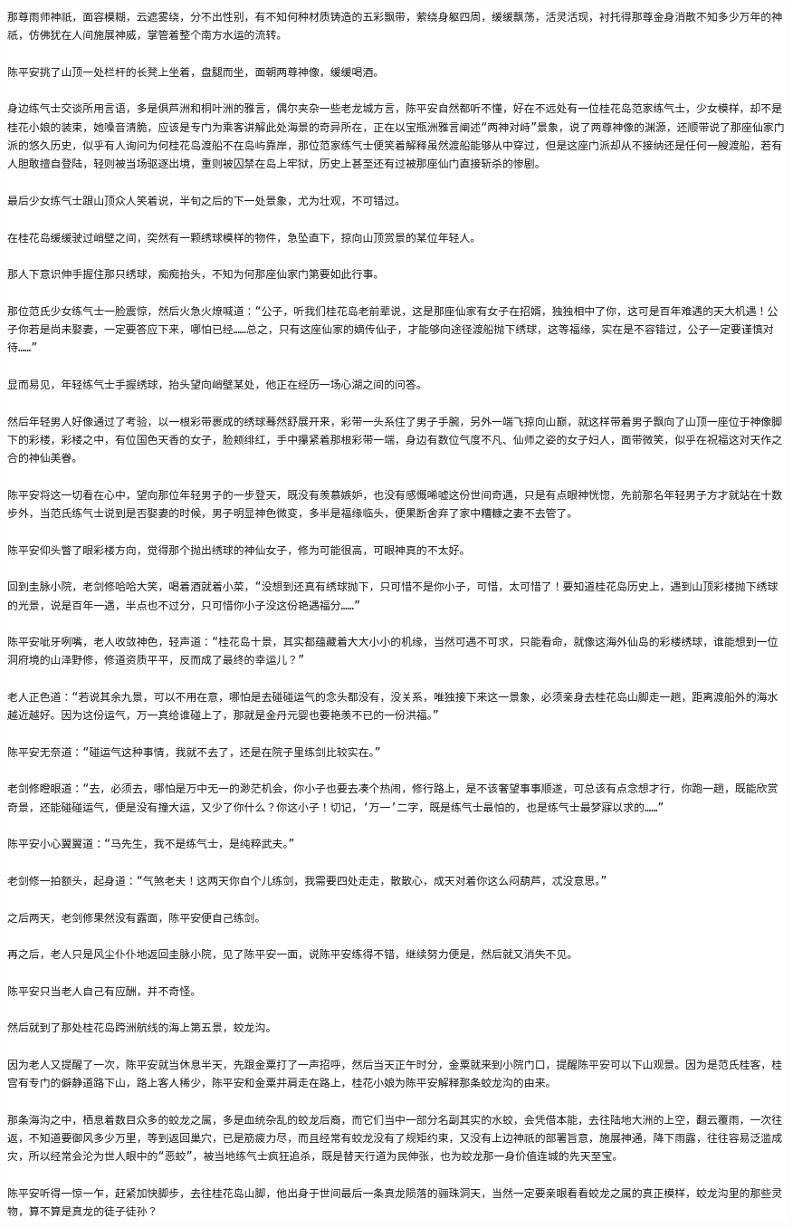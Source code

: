     那尊雨师神祇，面容模糊，云遮雾绕，分不出性别，有不知何种材质铸造的五彩飘带，萦绕身躯四周，缓缓飘荡，活灵活现，衬托得那尊金身消散不知多少万年的神祇，仿佛犹在人间施展神威，掌管着整个南方水运的流转。

    陈平安挑了山顶一处栏杆的长凳上坐着，盘腿而坐，面朝两尊神像，缓缓喝酒。

    身边练气士交谈所用言语，多是俱芦洲和桐叶洲的雅言，偶尔夹杂一些老龙城方言，陈平安自然都听不懂，好在不远处有一位桂花岛范家练气士，少女模样，却不是桂花小娘的装束，她嗓音清脆，应该是专门为乘客讲解此处海景的奇异所在，正在以宝瓶洲雅言阐述“两神对峙”景象，说了两尊神像的渊源，还顺带说了那座仙家门派的悠久历史，似乎有人询问为何桂花岛渡船不在岛屿靠岸，那位范家练气士便笑着解释虽然渡船能够从中穿过，但是这座门派却从不接纳还是任何一艘渡船，若有人胆敢擅自登陆，轻则被当场驱逐出境，重则被囚禁在岛上牢狱，历史上甚至还有过被那座仙门直接斩杀的惨剧。

    最后少女练气士跟山顶众人笑着说，半旬之后的下一处景象，尤为壮观，不可错过。

    在桂花岛缓缓驶过峭壁之间，突然有一颗绣球模样的物件，急坠直下，掠向山顶赏景的某位年轻人。

    那人下意识伸手握住那只绣球，痴痴抬头，不知为何那座仙家门第要如此行事。

    那位范氏少女练气士一脸震惊，然后火急火燎喊道：“公子，听我们桂花岛老前辈说，这是那座仙家有女子在招婿，独独相中了你，这可是百年难遇的天大机遇！公子你若是尚未娶妻，一定要答应下来，哪怕已经……总之，只有这座仙家的嫡传仙子，才能够向途径渡船抛下绣球，这等福缘，实在是不容错过，公子一定要谨慎对待……”

    显而易见，年轻练气士手握绣球，抬头望向峭壁某处，他正在经历一场心湖之间的问答。

    然后年轻男人好像通过了考验，以一根彩带裹成的绣球蓦然舒展开来，彩带一头系住了男子手腕，另外一端飞掠向山巅，就这样带着男子飘向了山顶一座位于神像脚下的彩楼，彩楼之中，有位国色天香的女子，脸颊绯红，手中攥紧着那根彩带一端，身边有数位气度不凡、仙师之姿的女子妇人，面带微笑，似乎在祝福这对天作之合的神仙美眷。

    陈平安将这一切看在心中，望向那位年轻男子的一步登天，既没有羡慕嫉妒，也没有感慨唏嘘这份世间奇遇，只是有点眼神恍惚，先前那名年轻男子方才就站在十数步外，当范氏练气士说到是否娶妻的时候，男子明显神色微变，多半是福缘临头，便果断舍弃了家中糟糠之妻不去管了。

    陈平安仰头瞥了眼彩楼方向，觉得那个抛出绣球的神仙女子，修为可能很高，可眼神真的不太好。

    回到圭脉小院，老剑修哈哈大笑，喝着酒就着小菜，“没想到还真有绣球抛下，只可惜不是你小子，可惜，太可惜了！要知道桂花岛历史上，遇到山顶彩楼抛下绣球的光景，说是百年一遇，半点也不过分，只可惜你小子没这份艳遇福分……”

    陈平安呲牙咧嘴，老人收敛神色，轻声道：“桂花岛十景，其实都蕴藏着大大小小的机缘，当然可遇不可求，只能看命，就像这海外仙岛的彩楼绣球，谁能想到一位洞府境的山泽野修，修道资质平平，反而成了最终的幸运儿？”

    老人正色道：“若说其余九景，可以不用在意，哪怕是去碰碰运气的念头都没有，没关系，唯独接下来这一景象，必须亲身去桂花岛山脚走一趟，距离渡船外的海水越近越好。因为这份运气，万一真给谁碰上了，那就是金丹元婴也要艳羡不已的一份洪福。”

    陈平安无奈道：“碰运气这种事情，我就不去了，还是在院子里练剑比较实在。”

    老剑修瞪眼道：“去，必须去，哪怕是万中无一的渺茫机会，你小子也要去凑个热闹，修行路上，是不该奢望事事顺遂，可总该有点念想才行，你跑一趟，既能欣赏奇景，还能碰碰运气，便是没有撞大运，又少了你什么？你这小子！切记，‘万一’二字，既是练气士最怕的，也是练气士最梦寐以求的……”

    陈平安小心翼翼道：“马先生，我不是练气士，是纯粹武夫。”

    老剑修一拍额头，起身道：“气煞老夫！这两天你自个儿练剑，我需要四处走走，散散心，成天对着你这么闷葫芦，忒没意思。”

    之后两天，老剑修果然没有露面，陈平安便自己练剑。

    再之后，老人只是风尘仆仆地返回圭脉小院，见了陈平安一面，说陈平安练得不错，继续努力便是，然后就又消失不见。

    陈平安只当老人自己有应酬，并不奇怪。

    然后就到了那处桂花岛跨洲航线的海上第五景，蛟龙沟。

    因为老人又提醒了一次，陈平安就当休息半天，先跟金粟打了一声招呼，然后当天正午时分，金粟就来到小院门口，提醒陈平安可以下山观景。因为是范氏桂客，桂宫有专门的僻静道路下山，路上客人稀少，陈平安和金粟并肩走在路上，桂花小娘为陈平安解释那条蛟龙沟的由来。

    那条海沟之中，栖息着数目众多的蛟龙之属，多是血统杂乱的蛟龙后裔，而它们当中一部分名副其实的水蛟，会凭借本能，去往陆地大洲的上空，翻云覆雨，一次往返，不知道要御风多少万里，等到返回巢穴，已是筋疲力尽，而且经常有蛟龙没有了规矩约束，又没有上边神祇的部署旨意，施展神通，降下雨露，往往容易泛滥成灾，所以经常会沦为世人眼中的“恶蛟”，被当地练气士疯狂追杀，既是替天行道为民伸张，也为蛟龙那一身价值连城的先天至宝。

    陈平安听得一惊一乍，赶紧加快脚步，去往桂花岛山脚，他出身于世间最后一条真龙陨落的骊珠洞天，当然一定要亲眼看看蛟龙之属的真正模样，蛟龙沟里的那些灵物，算不算是真龙的徒子徒孙？
